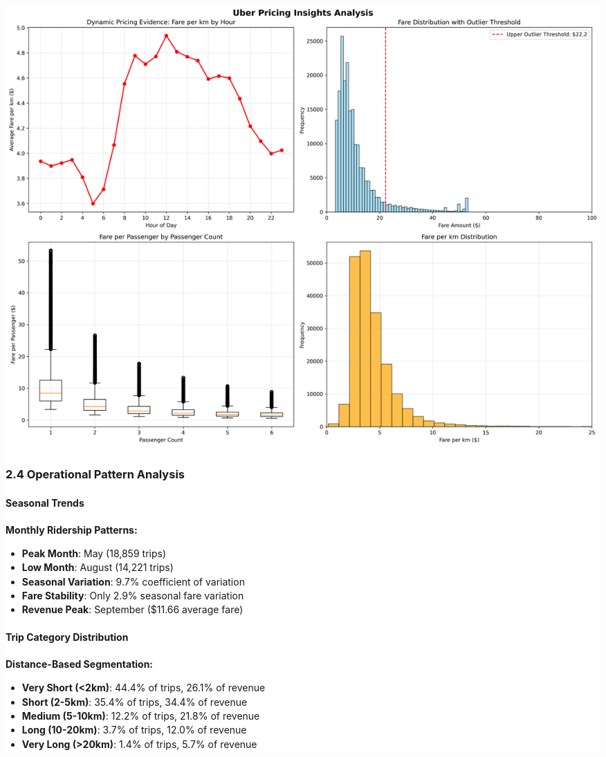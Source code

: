 ![Pricing Insights Analysis](src/pricing_insights.png)

### 2.4 Operational Pattern Analysis

#### Seasonal Trends
**Monthly Ridership Patterns:**
- **Peak Month**: May (18,859 trips)
- **Low Month**: August (14,221 trips)  
- **Seasonal Variation**: 9.7% coefficient of variation
- **Fare Stability**: Only 2.9% seasonal fare variation
- **Revenue Peak**: September ($11.66 average fare)

#### Trip Category Distribution
**Distance-Based Segmentation:**
- **Very Short (<2km)**: 44.4% of trips, 26.1% of revenue
- **Short (2-5km)**: 35.4% of trips, 34.4% of revenue
- **Medium (5-10km)**: 12.2% of trips, 21.8% of revenue
- **Long (10-20km)**: 3.7% of trips, 12.0% of revenue
- **Very Long (>20km)**: 1.4% of trips, 5.7% of revenue
